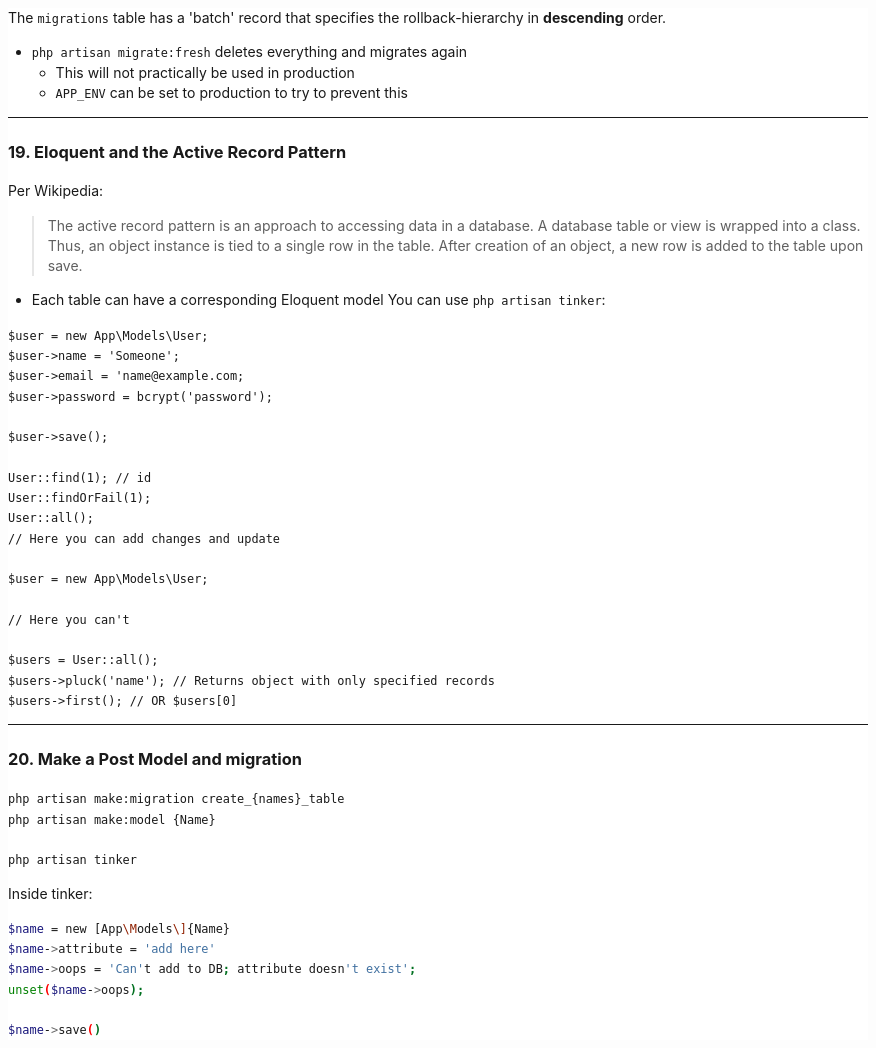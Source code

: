 The `migrations` table has a 'batch' record that specifies the rollback-hierarchy in __descending__	 order.
* `php artisan migrate:fresh` deletes everything and migrates again
	* This will not practically be used in production
	* `APP_ENV` can be set to production to try to prevent this
	
----

### 19. Eloquent and the Active Record Pattern
Per Wikipedia:
> The active record pattern is an approach to accessing data in a database. 
A database table or view is wrapped into a class. Thus, an object instance is tied to a single row in the table. 
After creation of an object, a new row is added to the table upon save.

* Each table can have a corresponding Eloquent model
You can use `php artisan tinker`:
```
$user = new App\Models\User;
$user->name = 'Someone';
$user->email = 'name@example.com;
$user->password = bcrypt('password');

$user->save();

User::find(1); // id
User::findOrFail(1);
User::all();
// Here you can add changes and update

$user = new App\Models\User;

// Here you can't

$users = User::all();
$users->pluck('name'); // Returns object with only specified records
$users->first(); // OR $users[0]
```

----

### 20. Make a Post Model and migration

```bash
php artisan make:migration create_{names}_table
php artisan make:model {Name}

php artisan tinker
```

Inside tinker:
```bash
$name = new [App\Models\]{Name}
$name->attribute = 'add here'
$name->oops = 'Can't add to DB; attribute doesn't exist';
unset($name->oops);

$name->save()
```
